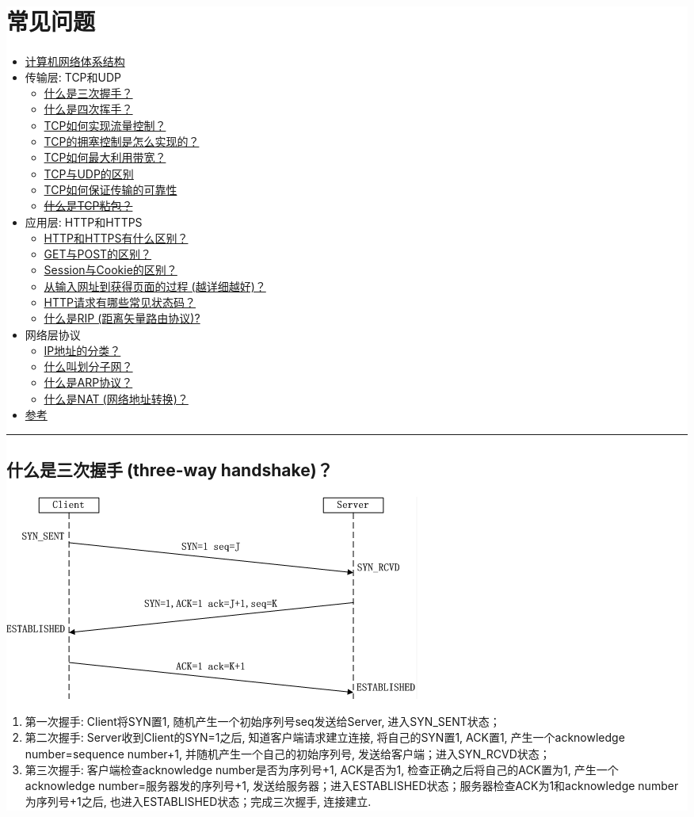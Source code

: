 # 常见问题


* [计算机网络体系结构](#计算机网络体系结构)
* 传输层: TCP和UDP
    * [什么是三次握手？](#什么是三次握手-three-way-handshake)
    * [什么是四次挥手？](#什么是四次挥手)
    * [TCP如何实现流量控制？](#TCP如何实现流量控制)
    * [TCP的拥塞控制是怎么实现的？](#TCP的拥塞控制是怎么实现的)
    * [TCP如何最大利用带宽？](#TCP如何最大利用带宽)
    * [TCP与UDP的区别](#TCP与UDP的区别)
    * [TCP如何保证传输的可靠性](#TCP如何保证传输的可靠性)
    * [~~什么是TCP粘包？~~](#什么是TCP粘包)
* 应用层: HTTP和HTTPS
    * [HTTP和HTTPS有什么区别？](#HTTP和HTTPS有什么区别)
    * [GET与POST的区别？](#GET与POST的区别)
    * [Session与Cookie的区别？](#Session与Cookie的区别)
    * [从输入网址到获得页面的过程 (越详细越好)？](#从输入网址到获得页面的过程-越详细越好)
    * [HTTP请求有哪些常见状态码？](#HTTP请求有哪些常见状态码)
    * [什么是RIP (距离矢量路由协议)?](#什么是RIP-Routing-Information-Protocol-距离矢量路由协议-算法是什么)
* 网络层协议
    * [IP地址的分类？](#IP地址的分类)
    * [什么叫划分子网？](#什么叫划分子网)
    * [什么是ARP协议？](#什么是ARP协议-Address-Resolution-Protocol)
    * [什么是NAT (网络地址转换)？](#什么是NAT-Network-Address-Translation-网络地址转换)
* [参考](#参考)


------

## 什么是三次握手 (three-way handshake)？

![三次握手](/_images/20191129101827556_21212.png)

1. 第一次握手: Client将SYN置1, 随机产生一个初始序列号seq发送给Server, 进入SYN_SENT状态；
2. 第二次握手: Server收到Client的SYN=1之后, 知道客户端请求建立连接, 将自己的SYN置1, ACK置1, 产生一个acknowledge number=sequence number+1, 并随机产生一个自己的初始序列号, 发送给客户端；进入SYN_RCVD状态；
3. 第三次握手: 客户端检查acknowledge number是否为序列号+1, ACK是否为1, 检查正确之后将自己的ACK置为1, 产生一个acknowledge number=服务器发的序列号+1, 发送给服务器；进入ESTABLISHED状态；服务器检查ACK为1和acknowledge number为序列号+1之后, 也进入ESTABLISHED状态；完成三次握手, 连接建立. 
